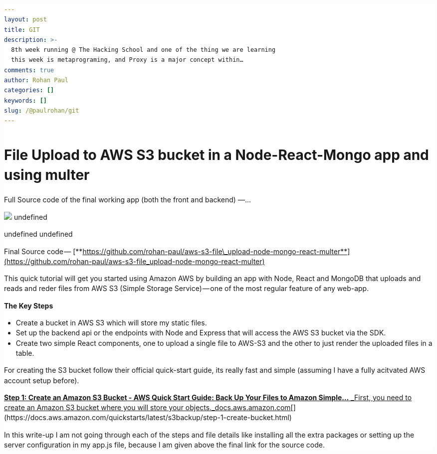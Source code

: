 ```yaml
---
layout: post
title: GIT
description: >-
  8th week running @ The Hacking School and one of the thing we are learning
  this week is metaprograming, and Proxy is a major concept within…
comments: true
author: Rohan Paul
categories: []
keywords: []
slug: /@paulrohan/git
---
```



# File Upload to AWS S3 bucket in a Node-React-Mongo app and using multer

Full Source code of the final working app (both the front and backend) —…

![](https://cdn-images-1.medium.com/max/1200/1*mxhWy2lwPrRLIff5Kh9YTg.jpeg)
undefined

undefined
undefined

Final Source code — [**https://github.com/rohan-paul/aws-s3-file\_upload-node-mongo-react-multer**](https://github.com/rohan-paul/aws-s3-file_upload-node-mongo-react-multer)

This quick tutorial will get you started using Amazon AWS by building an app with Node, React and MongoDB that uploads and reads and reder files from AWS S3 (Simple Storage Service) — one of the most regular feature of any web-app.

**The Key Steps**

*   Create a bucket in AWS S3 which will store my static files.
*   Set up the backend api or the endpoints with Node and Express that will access the AWS S3 bucket via the SDK.
*   Create two simple React components, one to upload a single file to AWS-S3 and the other to just render the uploaded files in a table.

For creating the S3 bucket follow their official quick-start guide, its really fast and simple (assuming I have a fully acitvated AWS account setup before).

[**Step 1: Create an Amazon S3 Bucket - AWS Quick Start Guide: Back Up Your Files to Amazon Simple…**
_First, you need to create an Amazon S3 bucket where you will store your objects._docs.aws.amazon.com](https://docs.aws.amazon.com/quickstarts/latest/s3backup/step-1-create-bucket.html "https://docs.aws.amazon.com/quickstarts/latest/s3backup/step-1-create-bucket.html")[](https://docs.aws.amazon.com/quickstarts/latest/s3backup/step-1-create-bucket.html)

In this write-up I am not going through each of the steps and file details like installing all the extra packages or setting up the server configuration in my app.js file, because I am given above the final link for the source code.
